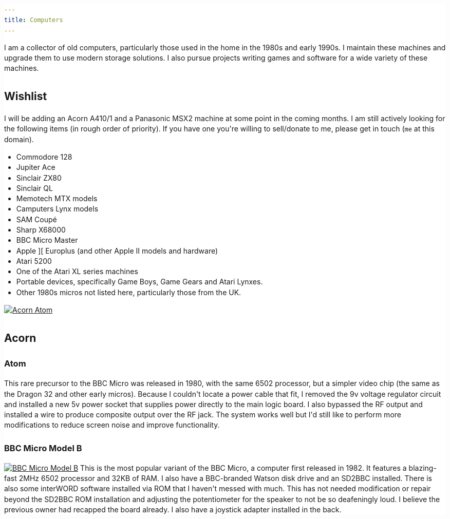 ```yaml
---
title: Computers
---
```


I am a collector of old computers, particularly those used in the home in the 1980s and early 1990s. I maintain these machines and upgrade them to use modern storage solutions. I also pursue projects writing games and software for a wide variety of these machines.

## Wishlist

I will be adding an Acorn A410/1 and a Panasonic MSX2 machine at some point in the coming months. I am still actively looking for the following items (in rough order of priority). If you have one you're willing to sell/donate to me, please get in touch (`me` at this domain).

- Commodore 128
- Jupiter Ace
- Sinclair ZX80
- Sinclair QL
- Memotech MTX models
- Camputers Lynx models
- SAM Coupé
- Sharp X68000
- BBC Micro Master
- Apple ][ Europlus (and other Apple II models and hardware)
- Atari 5200
- One of the Atari XL series machines
- Portable devices, specifically Game Boys, Game Gears and Atari Lynxes.
- Other 1980s micros not listed here, particularly those from the UK.

[<img src='./thumbnails/29.png' title='Acorn Atom' class='computer'/>](./images/comp29.png)

## Acorn
### Atom
This rare precursor to the BBC Micro was released in 1980, with the same 6502 processor, but a simpler video chip (the same as the Dragon 32 and other early micros). Because I couldn't locate a power cable that fit, I removed the 9v voltage regulator circuit and installed a new 5v power socket that supplies power directly to the main logic board. I also bypassed the RF output and installed a wire to produce composite output over the RF jack. The system works well but I'd still like to perform more modifications to reduce screen noise and improve functionality.

### BBC Micro Model B
[<img src='./thumbnails/19.png' title='BBC Micro Model B' class='computer'/>](./images/comp19.png)
This is the most popular variant of the BBC Micro, a computer first released in 1982. 
It features a blazing-fast 2MHz 6502 processor and 32KB of RAM. I also have a BBC-branded Watson disk drive and an SD2BBC installed. There is also some interWORD software installed via ROM that I haven't messed with much. This has not needed modification or repair beyond the SD2BBC ROM installation and adjusting the potentiometer for the speaker to not be so deafeningly loud. I believe the previous owner had recapped the board already. I also have a joystick adapter installed in the back.
